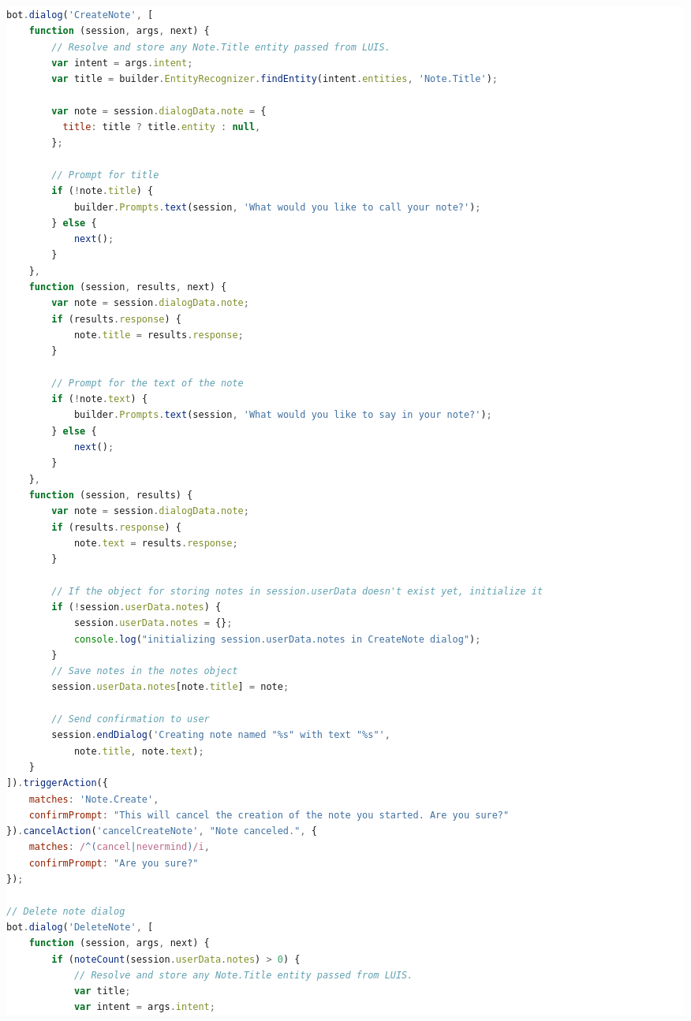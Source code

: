 ```javascript
bot.dialog('CreateNote', [
    function (session, args, next) {
        // Resolve and store any Note.Title entity passed from LUIS.
        var intent = args.intent;
        var title = builder.EntityRecognizer.findEntity(intent.entities, 'Note.Title');

        var note = session.dialogData.note = {
          title: title ? title.entity : null,
        };
        
        // Prompt for title
        if (!note.title) {
            builder.Prompts.text(session, 'What would you like to call your note?');
        } else {
            next();
        }
    },
    function (session, results, next) {
        var note = session.dialogData.note;
        if (results.response) {
            note.title = results.response;
        }

        // Prompt for the text of the note
        if (!note.text) {
            builder.Prompts.text(session, 'What would you like to say in your note?');
        } else {
            next();
        }
    },
    function (session, results) {
        var note = session.dialogData.note;
        if (results.response) {
            note.text = results.response;
        }
        
        // If the object for storing notes in session.userData doesn't exist yet, initialize it
        if (!session.userData.notes) {
            session.userData.notes = {};
            console.log("initializing session.userData.notes in CreateNote dialog");
        }
        // Save notes in the notes object
        session.userData.notes[note.title] = note;

        // Send confirmation to user
        session.endDialog('Creating note named "%s" with text "%s"',
            note.title, note.text);
    }
]).triggerAction({ 
    matches: 'Note.Create',
    confirmPrompt: "This will cancel the creation of the note you started. Are you sure?" 
}).cancelAction('cancelCreateNote', "Note canceled.", {
    matches: /^(cancel|nevermind)/i,
    confirmPrompt: "Are you sure?"
});

// Delete note dialog
bot.dialog('DeleteNote', [
    function (session, args, next) {
        if (noteCount(session.userData.notes) > 0) {
            // Resolve and store any Note.Title entity passed from LUIS.
            var title;
            var intent = args.intent;
```

[LUIS]: https://www.luis.ai/
[intentDialog]: https://docs.botframework.com/node/builder/chat-reference/classes/_botbuilder_d_.intentdialog.html
[intentDialog_matches]: https://docs.botframework.com/node/builder/chat-reference/classes/_botbuilder_d_.intentdialog.html#matches 
[NotesSample]: https://github.com/Microsoft/BotFramework-Samples/tree/master/docs-samples/Node/basics-naturalLanguage
[triggerAction]: https://docs.botframework.com/node/builder/chat-reference/classes/_botbuilder_d_.dialog.html#triggeraction
[confirmPrompt]: https://docs.botframework.com/node/builder/chat-reference/interfaces/_botbuilder_d_.itriggeractionoptions.html#confirmprompt
[waterfall]: bot-builder-nodejs-dialog-manage-conversation-flow.md#manage-conversation-flow-with-a-waterfall
[session_userData]: https://docs.botframework.com/node/builder/chat-reference/classes/_botbuilder_d_.session.html#userdata
[EntityRecognizer_findEntity]: https://docs.botframework.com/node/builder/chat-reference/classes/_botbuilder_d_.entityrecognizer.html#findentity
[matches]: https://docs.botframework.com/node/builder/chat-reference/interfaces/_botbuilder_d_.itriggeractionoptions.html#matches
[LUISAzureDocs]: /azure/cognitive-services/LUIS/Home
[Dialog]: https://docs.botframework.com/node/builder/chat-reference/classes/_botbuilder_d_.dialog.html
[IntentRecognizerSetOptions]: https://docs.botframework.com/node/builder/chat-reference/interfaces/_botbuilder_d_.iintentrecognizersetoptions.html
[LuisRecognizer]: https://docs.botframework.com/node/builder/chat-reference/classes/_botbuilder_d_.luisrecognizer
[LUISConcepts]: https://docs.botframework.com/node/builder/guides/understanding-natural-language/
[DisambiguationSample]: https://aka.ms/v3-js-onDisambiguateRoute
[IDisambiguateRouteHandler]: https://docs.botframework.com/node/builder/chat-reference/interfaces/_botbuilder_d_.idisambiguateroutehandler.html
[RegExpRecognizer]: https://docs.botframework.com/node/builder/chat-reference/classes/_botbuilder_d_.regexprecognizer.html
[AlarmBot]: https://aka.ms/v3-js-luisSample
[UniversalBot]: https://docs.botframework.com/node/builder/chat-reference/classes/_botbuilder_d_.universalbot.html